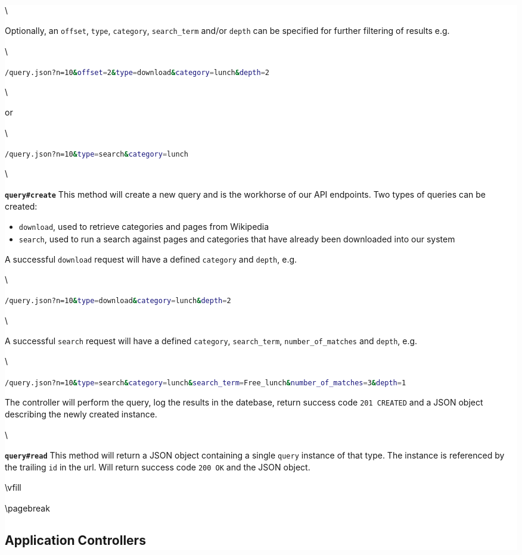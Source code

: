 \ 

Optionally, an `offset`, `type`, `category`, `search_term` and/or `depth` can be specified for further filtering of results e.g.

\ 

```Bash
/query.json?n=10&offset=2&type=download&category=lunch&depth=2
```

\ 

or 

\ 

```Bash
/query.json?n=10&type=search&category=lunch
```

\ 

**`query#create`** This method will create a new query and is the workhorse of our API endpoints. Two types of queries can be created: 

   - `download`, used to retrieve categories and pages from Wikipedia
   - `search`, used to run a search against pages and categories that have already been downloaded into our system

A successful `download` request will have a defined `category` and  `depth`, e.g.

\ 

```Bash
/query.json?n=10&type=download&category=lunch&depth=2
```

\ 

A successful `search` request will have a defined `category`, `search_term`, `number_of_matches` and `depth`, e.g.

\ 

```Bash
/query.json?n=10&type=search&category=lunch&search_term=Free_lunch&number_of_matches=3&depth=1
```

The controller will perform the query, log the results in the datebase, return success code `201 CREATED` and a JSON object describing the newly created instance.

\ 

**`query#read`** This method will return a JSON object containing a single `query` instance of that type. The instance is referenced by the trailing `id` in the url. Will return success code `200 OK` and the JSON object.

\vfill

\pagebreak

## Application Controllers
